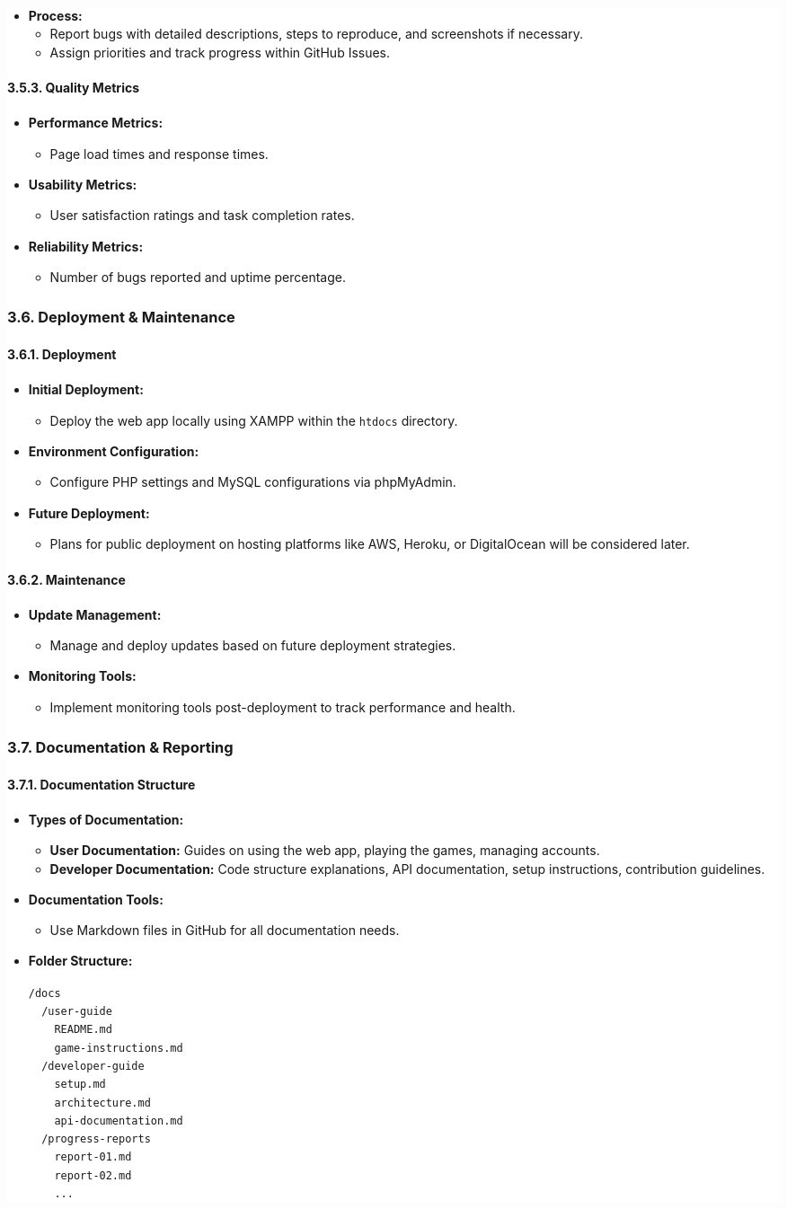 - **Process:**
  - Report bugs with detailed descriptions, steps to reproduce, and screenshots if necessary.
  - Assign priorities and track progress within GitHub Issues.

#### **3.5.3. Quality Metrics**

- **Performance Metrics:**
  - Page load times and response times.
  
- **Usability Metrics:**
  - User satisfaction ratings and task completion rates.
  
- **Reliability Metrics:**
  - Number of bugs reported and uptime percentage.

### **3.6. Deployment & Maintenance**

#### **3.6.1. Deployment**

- **Initial Deployment:**
  - Deploy the web app locally using XAMPP within the `htdocs` directory.
  
- **Environment Configuration:**
  - Configure PHP settings and MySQL configurations via phpMyAdmin.

- **Future Deployment:**
  - Plans for public deployment on hosting platforms like AWS, Heroku, or DigitalOcean will be considered later.

#### **3.6.2. Maintenance**

- **Update Management:**
  - Manage and deploy updates based on future deployment strategies.
  
- **Monitoring Tools:**
  - Implement monitoring tools post-deployment to track performance and health.

### **3.7. Documentation & Reporting**

#### **3.7.1. Documentation Structure**

- **Types of Documentation:**
  - **User Documentation:** Guides on using the web app, playing the games, managing accounts.
  - **Developer Documentation:** Code structure explanations, API documentation, setup instructions, contribution guidelines.
  
- **Documentation Tools:**
  - Use Markdown files in GitHub for all documentation needs.

- **Folder Structure:**
  ```
  /docs
    /user-guide
      README.md
      game-instructions.md
    /developer-guide
      setup.md
      architecture.md
      api-documentation.md
    /progress-reports
      report-01.md
      report-02.md
      ...
  ```

